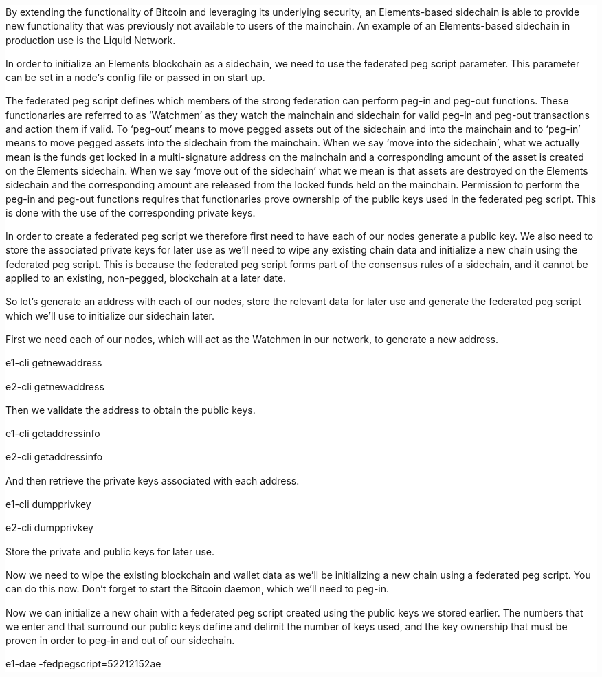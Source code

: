 By extending the functionality of Bitcoin and leveraging its underlying security, an Elements-based sidechain is able to provide new functionality that was previously not available to users of the mainchain. An example of an Elements-based sidechain in production use is the Liquid Network.

In order to initialize an Elements blockchain as a sidechain, we need to use the federated peg script parameter. This parameter can be set in a node’s config file or passed in on start up.

The federated peg script defines which members of the strong federation can perform peg-in and peg-out functions. These functionaries are referred to as ‘Watchmen’ as they watch the mainchain and sidechain for valid peg-in and peg-out transactions and action them if valid. To ‘peg-out’ means to move pegged assets out of the sidechain and into the mainchain and to ‘peg-in’ means to move pegged assets into the sidechain from the mainchain. When we say ‘move into the sidechain’, what we actually mean is the funds get locked in a multi-signature address on the mainchain and a corresponding amount of the asset is created on the Elements sidechain. When we say ‘move out of the sidechain’ what we mean is that assets are destroyed on the Elements sidechain and the corresponding amount are released from the locked funds held on the mainchain. Permission to perform the peg-in and peg-out functions requires that functionaries prove ownership of the public keys used in the federated peg script. This is done with the use of the corresponding private keys.

In order to create a federated peg script we therefore first need to have each of our nodes generate a public key. We also need to store the associated private keys for later use as we’ll need to wipe any existing chain data and initialize a new chain using the federated peg script. This is because the federated peg script forms part of the consensus rules of a sidechain, and it cannot be applied to an existing, non-pegged, blockchain at a later date.

So let’s generate an address with each of our nodes, store the relevant data for later use and generate the federated peg script which we’ll use to initialize our sidechain later.

First we need each of our nodes, which will act as the Watchmen in our network, to generate a new address.

e1-cli getnewaddress

e2-cli getnewaddress

Then we validate the address to obtain the public keys.

e1-cli getaddressinfo <e1-address>

e2-cli getaddressinfo <e2-address>

And then retrieve the private keys associated with each address.

e1-cli dumpprivkey <e1-address>

e2-cli dumpprivkey <e2-address>

Store the private and public keys for later use.

Now we need to wipe the existing blockchain and wallet data as we’ll be initializing a new chain using a federated peg script. You can do this now. Don’t forget to start the Bitcoin daemon, which we’ll need to peg-in.

Now we can initialize a new chain with a federated peg script created using the public keys we stored earlier. The numbers that we enter and that surround our public keys define and delimit the number of keys used, and the key ownership that must be proven in order to peg-in and out of our sidechain.

e1-dae -fedpegscript=5221<e1-pubkey>21<e2-pubkey>52ae
